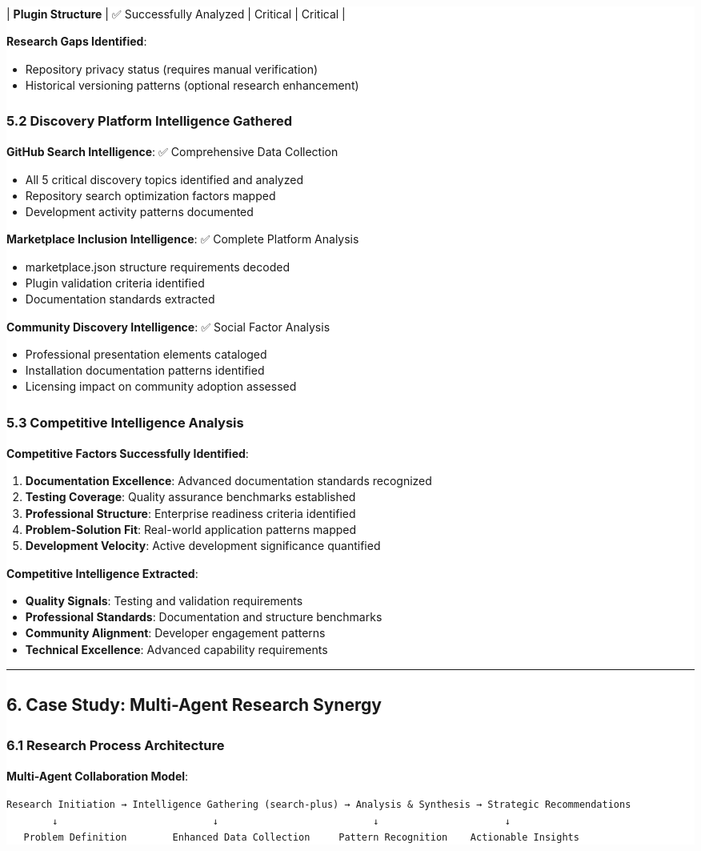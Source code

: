 | **Plugin Structure** | ✅ Successfully Analyzed | Critical | Critical |

**Research Gaps Identified**:
- Repository privacy status (requires manual verification)
- Historical versioning patterns (optional research enhancement)

### 5.2 Discovery Platform Intelligence Gathered

**GitHub Search Intelligence**: ✅ Comprehensive Data Collection
- All 5 critical discovery topics identified and analyzed
- Repository search optimization factors mapped
- Development activity patterns documented

**Marketplace Inclusion Intelligence**: ✅ Complete Platform Analysis
- marketplace.json structure requirements decoded
- Plugin validation criteria identified
- Documentation standards extracted

**Community Discovery Intelligence**: ✅ Social Factor Analysis
- Professional presentation elements cataloged
- Installation documentation patterns identified
- Licensing impact on community adoption assessed

### 5.3 Competitive Intelligence Analysis

**Competitive Factors Successfully Identified**:

1. **Documentation Excellence**: Advanced documentation standards recognized
2. **Testing Coverage**: Quality assurance benchmarks established
3. **Professional Structure**: Enterprise readiness criteria identified
4. **Problem-Solution Fit**: Real-world application patterns mapped
5. **Development Velocity**: Active development significance quantified

**Competitive Intelligence Extracted**:
- **Quality Signals**: Testing and validation requirements
- **Professional Standards**: Documentation and structure benchmarks
- **Community Alignment**: Developer engagement patterns
- **Technical Excellence**: Advanced capability requirements

---

## 6. Case Study: Multi-Agent Research Synergy

### 6.1 Research Process Architecture

**Multi-Agent Collaboration Model**:
```
Research Initiation → Intelligence Gathering (search-plus) → Analysis & Synthesis → Strategic Recommendations
        ↓                           ↓                           ↓                      ↓
   Problem Definition        Enhanced Data Collection     Pattern Recognition    Actionable Insights
```
